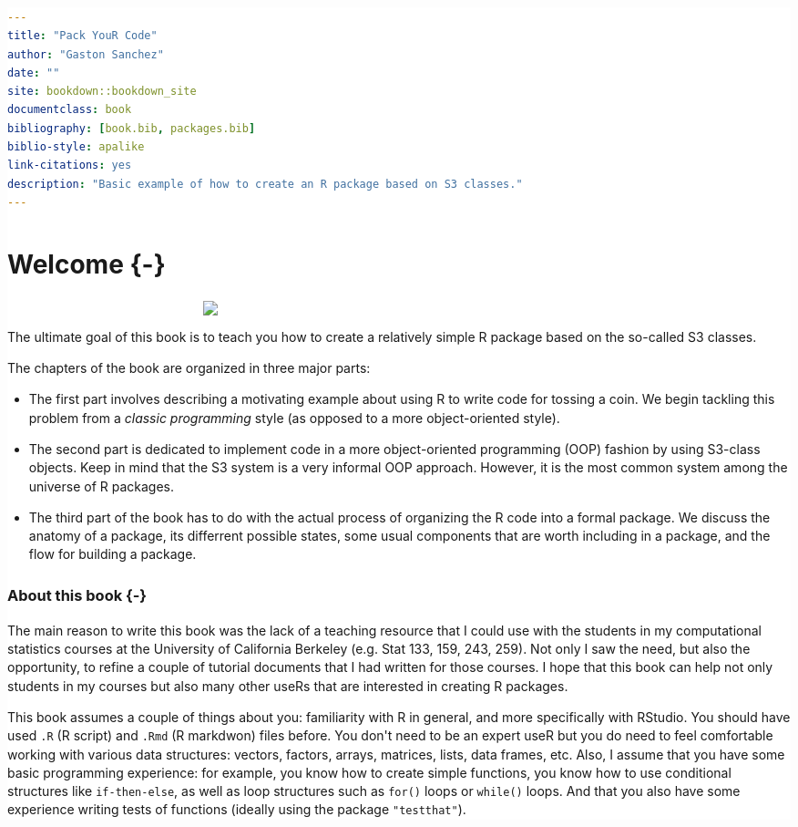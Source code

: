 ```yaml
--- 
title: "Pack YouR Code"
author: "Gaston Sanchez"
date: ""
site: bookdown::bookdown_site
documentclass: book
bibliography: [book.bib, packages.bib]
biblio-style: apalike
link-citations: yes
description: "Basic example of how to create an R package based on S3 classes."
---
```



# Welcome {-}

<img src="images/pack-your-code-logo.png" width="50%" style="display: block; margin: auto;" />


The ultimate goal of this book is to teach you how to create a relatively simple R package based on the so-called S3 classes. 

The chapters of the book are organized in three major parts:

- The first part involves describing a motivating example about using R to write code for tossing a coin. We begin tackling this problem from a _classic programming_ style (as opposed to a more object-oriented style).

- The second part is dedicated to implement code in a more object-oriented programming (OOP) fashion by using S3-class objects. Keep in mind that the S3 system is a very informal OOP approach. However, it is the most common system among the universe of R packages.

- The third part of the book has to do with the actual process of organizing the R code into a formal package. We discuss the anatomy of a package, its differrent possible states, some usual components that are worth including in a package, and the flow for building a package.


### About this book {-}

The main reason to write this book was the lack of a teaching resource that I could use with the students in my computational statistics courses at the University of California Berkeley (e.g. Stat 133, 159, 243, 259). Not only I saw the need, but also the opportunity, to refine a couple of tutorial documents that I had written for those courses. I hope that this book can help not only students in my courses but also many other useRs that are interested in creating R packages.

This book assumes a couple of things about you: familiarity with R in general, and more specifically with RStudio. You should have used `.R` (R script) and `.Rmd` (R markdwon) files before. You don't need to be an expert useR but you do need to feel comfortable working with various data structures: vectors, factors, arrays, matrices, lists, data frames, etc. Also, I assume that you have some basic programming experience: for example, you know how to create simple functions, you know how to use conditional structures like `if-then-else`, as well as loop structures such as `for()` loops or `while()` loops. And that you also have some experience writing tests of functions (ideally using the package `"testthat"`).
